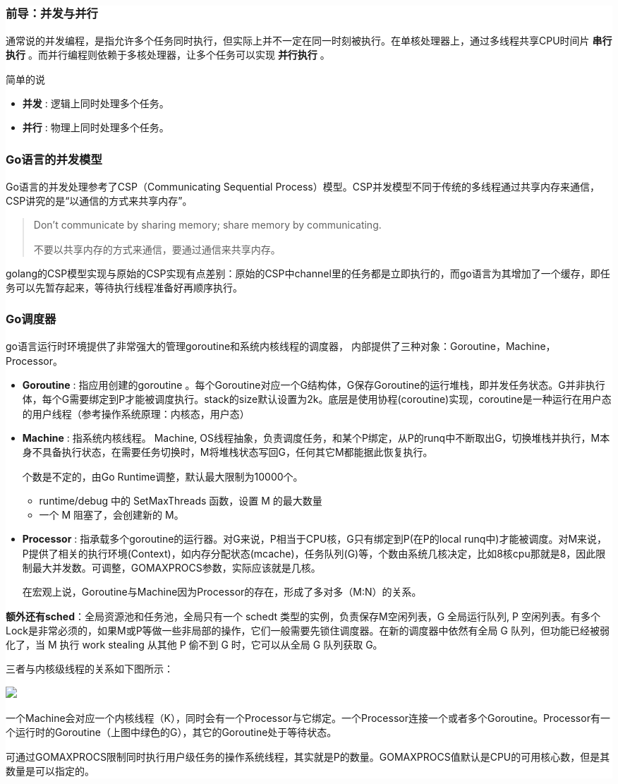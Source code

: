 ### 前导：并发与并行

通常说的并发编程，是指允许多个任务同时执行，但实际上并不一定在同一时刻被执行。在单核处理器上，通过多线程共享CPU时间片 **串行执行**
。而并行编程则依赖于多核处理器，让多个任务可以实现 **并行执行** 。

简单的说

  * **并发** : 逻辑上同时处理多个任务。

  * **并行** : 物理上同时处理多个任务。

### Go语言的并发模型

Go语言的并发处理参考了CSP（Communicating Sequential
Process）模型。CSP并发模型不同于传统的多线程通过共享内存来通信，CSP讲究的是“以通信的方式来共享内存”。

> Don’t communicate by sharing memory; share memory by communicating.
>
> 不要以共享内存的方式来通信，要通过通信来共享内存。

golang的CSP模型实现与原始的CSP实现有点差别：原始的CSP中channel里的任务都是立即执行的，而go语言为其增加了一个缓存，即任务可以先暂存起来，等待执行线程准备好再顺序执行。

### Go调度器

go语言运行时环境提供了非常强大的管理goroutine和系统内核线程的调度器，
内部提供了三种对象：Goroutine，Machine，Processor。

- **Goroutine** : 指应用创建的goroutine 。每个Goroutine对应一个G结构体，G保存Goroutine的运行堆栈，即并发任务状态。G并非执行体，每个G需要绑定到P才能被调度执行。stack的size默认设置为2k。底层是使用协程(coroutine)实现，coroutine是一种运行在用户态的用户线程（参考操作系统原理：内核态，用户态）

- **Machine** : 指系统内核线程。 Machine, OS线程抽象，负责调度任务，和某个P绑定，从P的runq中不断取出G，切换堆栈并执行，M本身不具备执行状态，在需要任务切换时，M将堆栈状态写回G，任何其它M都能据此恢复执行。

  个数是不定的，由Go Runtime调整，默认最大限制为10000个。

  - runtime/debug 中的 SetMaxThreads 函数，设置 M 的最大数量
  - 一个 M 阻塞了，会创建新的 M。

- **Processor** : 指承载多个goroutine的运行器。对G来说，P相当于CPU核，G只有绑定到P(在P的local runq中)才能被调度。对M来说，P提供了相关的执行环境(Context)，如内存分配状态(mcache)，任务队列(G)等，个数由系统几核决定，比如8核cpu那就是8，因此限制最大并发数。可调整，GOMAXPROCS参数，实际应该就是几核。

  在宏观上说，Goroutine与Machine因为Processor的存在，形成了多对多（M:N）的关系。

**额外还有sched**：全局资源池和任务池，全局只有一个 schedt 类型的实例，负责保存M空闲列表，G 全局运行队列, P 空闲列表。有多个Lock是非常必须的，如果M或P等做一些非局部的操作，它们一般需要先锁住调度器。在新的调度器中依然有全局 G 队列，但功能已经被弱化了，当 M 执行 work stealing 从其他 P 偷不到 G 时，它可以从全局 G 队列获取 G。





三者与内核级线程的关系如下图所示：

![](https://cdn.jsdelivr.net/gh/mafulong/mdPic@master/images/dc2a71ec365985552475b70edc5f28a3.jpeg)

一个Machine会对应一个内核线程（K），同时会有一个Processor与它绑定。一个Processor连接一个或者多个Goroutine。Processor有一个运行时的Goroutine（上图中绿色的G），其它的Goroutine处于等待状态。

可通过GOMAXPROCS限制同时执行用户级任务的操作系统线程，其实就是P的数量。GOMAXPROCS值默认是CPU的可用核心数，但是其数量是可以指定的。


